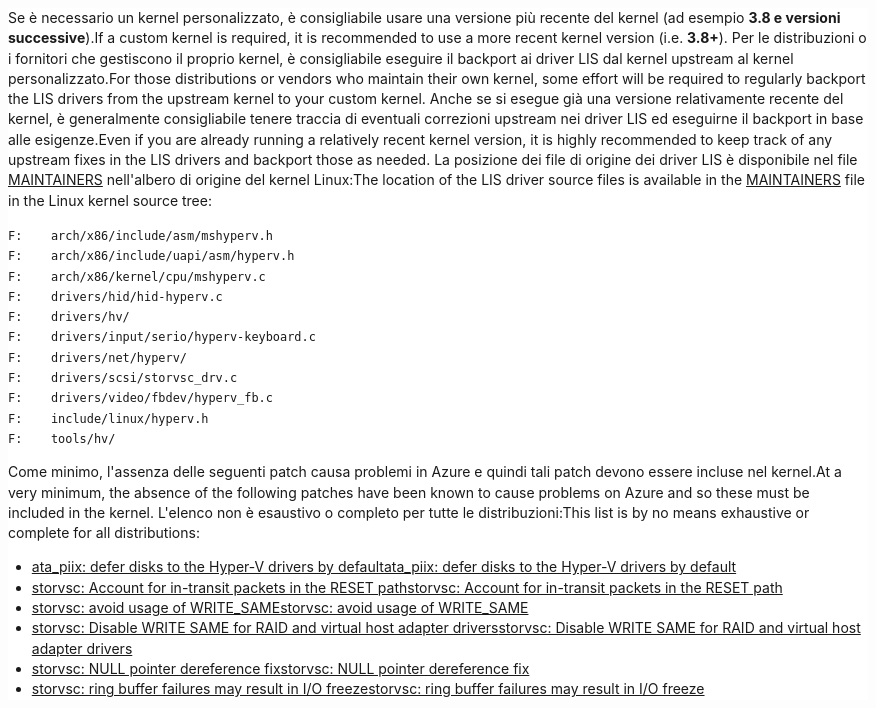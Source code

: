 <span data-ttu-id="a8a0c-178">Se è necessario un kernel personalizzato, è consigliabile usare una versione più recente del kernel (ad esempio **3.8 e versioni successive**).</span><span class="sxs-lookup"><span data-stu-id="a8a0c-178">If a custom kernel is required, it is recommended to use a more recent kernel version (i.e. **3.8+**).</span></span> <span data-ttu-id="a8a0c-179">Per le distribuzioni o i fornitori che gestiscono il proprio kernel, è consigliabile eseguire il backport ai driver LIS dal kernel upstream al kernel personalizzato.</span><span class="sxs-lookup"><span data-stu-id="a8a0c-179">For those distributions or vendors who maintain their own kernel, some effort will be required to regularly backport the LIS drivers from the upstream kernel to your custom kernel.</span></span>  <span data-ttu-id="a8a0c-180">Anche se si esegue già una versione relativamente recente del kernel, è generalmente consigliabile tenere traccia di eventuali correzioni upstream nei driver LIS ed eseguirne il backport in base alle esigenze.</span><span class="sxs-lookup"><span data-stu-id="a8a0c-180">Even if you are already running a relatively recent kernel version, it is highly recommended to keep track of any upstream fixes in the LIS drivers and backport those as needed.</span></span> <span data-ttu-id="a8a0c-181">La posizione dei file di origine dei driver LIS è disponibile nel file [MAINTAINERS](https://git.kernel.org/cgit/linux/kernel/git/torvalds/linux.git/tree/MAINTAINERS) nell'albero di origine del kernel Linux:</span><span class="sxs-lookup"><span data-stu-id="a8a0c-181">The location of the LIS driver source files is available in the [MAINTAINERS](https://git.kernel.org/cgit/linux/kernel/git/torvalds/linux.git/tree/MAINTAINERS) file in the Linux kernel source tree:</span></span>

    F:    arch/x86/include/asm/mshyperv.h
    F:    arch/x86/include/uapi/asm/hyperv.h
    F:    arch/x86/kernel/cpu/mshyperv.c
    F:    drivers/hid/hid-hyperv.c
    F:    drivers/hv/
    F:    drivers/input/serio/hyperv-keyboard.c
    F:    drivers/net/hyperv/
    F:    drivers/scsi/storvsc_drv.c
    F:    drivers/video/fbdev/hyperv_fb.c
    F:    include/linux/hyperv.h
    F:    tools/hv/

<span data-ttu-id="a8a0c-182">Come minimo, l'assenza delle seguenti patch causa problemi in Azure e quindi tali patch devono essere incluse nel kernel.</span><span class="sxs-lookup"><span data-stu-id="a8a0c-182">At a very minimum, the absence of the following patches have been known to cause problems on Azure and so these must be included in the kernel.</span></span> <span data-ttu-id="a8a0c-183">L'elenco non è esaustivo o completo per tutte le distribuzioni:</span><span class="sxs-lookup"><span data-stu-id="a8a0c-183">This list is by no means exhaustive or complete for all distributions:</span></span>

* [<span data-ttu-id="a8a0c-184">ata_piix: defer disks to the Hyper-V drivers by default</span><span class="sxs-lookup"><span data-stu-id="a8a0c-184">ata_piix: defer disks to the Hyper-V drivers by default</span></span>](https://git.kernel.org/cgit/linux/kernel/git/torvalds/linux.git/commit/drivers/ata/ata_piix.c?id=cd006086fa5d91414d8ff9ff2b78fbb593878e3c)
* [<span data-ttu-id="a8a0c-185">storvsc: Account for in-transit packets in the RESET path</span><span class="sxs-lookup"><span data-stu-id="a8a0c-185">storvsc: Account for in-transit packets in the RESET path</span></span>](https://git.kernel.org/cgit/linux/kernel/git/torvalds/linux.git/commit/drivers/scsi/storvsc_drv.c?id=5c1b10ab7f93d24f29b5630286e323d1c5802d5c)
* [<span data-ttu-id="a8a0c-186">storvsc: avoid usage of WRITE_SAME</span><span class="sxs-lookup"><span data-stu-id="a8a0c-186">storvsc: avoid usage of WRITE_SAME</span></span>](https://git.kernel.org/cgit/linux/kernel/git/next/linux-next.git/commit/drivers/scsi/storvsc_drv.c?id=3e8f4f4065901c8dfc51407e1984495e1748c090)
* [<span data-ttu-id="a8a0c-187">storvsc: Disable WRITE SAME for RAID and virtual host adapter drivers</span><span class="sxs-lookup"><span data-stu-id="a8a0c-187">storvsc: Disable WRITE SAME for RAID and virtual host adapter drivers</span></span>](https://git.kernel.org/cgit/linux/kernel/git/next/linux-next.git/commit/drivers/scsi/storvsc_drv.c?id=54b2b50c20a61b51199bedb6e5d2f8ec2568fb43)
* [<span data-ttu-id="a8a0c-188">storvsc: NULL pointer dereference fix</span><span class="sxs-lookup"><span data-stu-id="a8a0c-188">storvsc: NULL pointer dereference fix</span></span>](https://git.kernel.org/cgit/linux/kernel/git/next/linux-next.git/commit/drivers/scsi/storvsc_drv.c?id=b12bb60d6c350b348a4e1460cd68f97ccae9822e)
* [<span data-ttu-id="a8a0c-189">storvsc: ring buffer failures may result in I/O freeze</span><span class="sxs-lookup"><span data-stu-id="a8a0c-189">storvsc: ring buffer failures may result in I/O freeze</span></span>](https://git.kernel.org/cgit/linux/kernel/git/next/linux-next.git/commit/drivers/scsi/storvsc_drv.c?id=e86fb5e8ab95f10ec5f2e9430119d5d35020c951)
